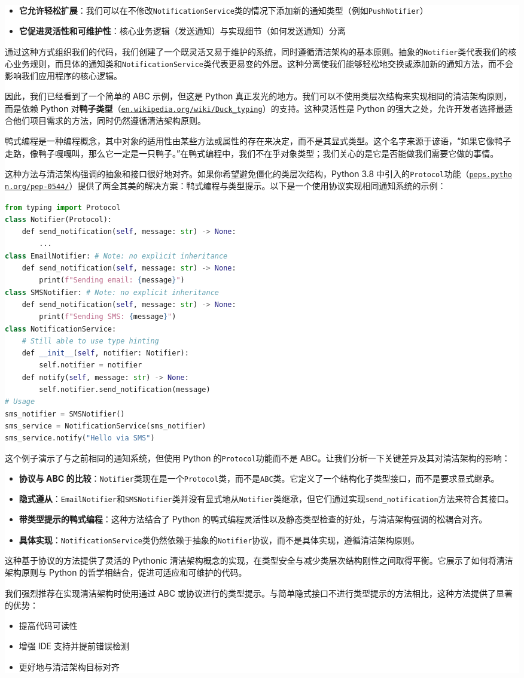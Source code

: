 +   **它允许轻松扩展**：我们可以在不修改`NotificationService`类的情况下添加新的通知类型（例如`PushNotifier`）

+   **它促进灵活性和可维护性**：核心业务逻辑（发送通知）与实现细节（如何发送通知）分离

通过这种方式组织我们的代码，我们创建了一个既灵活又易于维护的系统，同时遵循清洁架构的基本原则。抽象的`Notifier`类代表我们的核心业务规则，而具体的通知类和`NotificationService`类代表更易变的外层。这种分离使我们能够轻松地交换或添加新的通知方法，而不会影响我们应用程序的核心逻辑。

因此，我们已经看到了一个简单的 ABC 示例，但这是 Python 真正发光的地方。我们可以不使用类层次结构来实现相同的清洁架构原则，而是依赖 Python 对**鸭子类型**（[`en.wikipedia.org/wiki/Duck_typing`](https://en.wikipedia.org/wiki/Duck_typing)）的支持。这种灵活性是 Python 的强大之处，允许开发者选择最适合他们项目需求的方法，同时仍然遵循清洁架构原则。

鸭式编程是一种编程概念，其中对象的适用性由某些方法或属性的存在来决定，而不是其显式类型。这个名字来源于谚语，“如果它像鸭子走路，像鸭子嘎嘎叫，那么它一定是一只鸭子。”在鸭式编程中，我们不在乎对象类型；我们关心的是它是否能做我们需要它做的事情。

这种方法与清洁架构强调的抽象和接口很好地对齐。如果你希望避免僵化的类层次结构，Python 3.8 中引入的`Protocol`功能（[`peps.python.org/pep-0544/`](https://peps.python.org/pep-0544/)）提供了两全其美的解决方案：鸭式编程与类型提示。以下是一个使用协议实现相同通知系统的示例：

```py
from typing import Protocol
class Notifier(Protocol):
    def send_notification(self, message: str) -> None:
        ...
class EmailNotifier: # Note: no explicit inheritance
    def send_notification(self, message: str) -> None:
        print(f"Sending email: {message}")
class SMSNotifier: # Note: no explicit inheritance
    def send_notification(self, message: str) -> None:
        print(f"Sending SMS: {message}")
class NotificationService:
    # Still able to use type hinting
    def __init__(self, notifier: Notifier):
        self.notifier = notifier
    def notify(self, message: str) -> None:
        self.notifier.send_notification(message)
# Usage
sms_notifier = SMSNotifier()
sms_service = NotificationService(sms_notifier)
sms_service.notify("Hello via SMS") 
```

这个例子演示了与之前相同的通知系统，但使用 Python 的`Protocol`功能而不是 ABC。让我们分析一下关键差异及其对清洁架构的影响：

+   **协议与 ABC 的比较**：`Notifier`类现在是一个`Protocol`类，而不是`ABC`类。它定义了一个结构化子类型接口，而不是要求显式继承。

+   **隐式遵从**：`EmailNotifier`和`SMSNotifier`类并没有显式地从`Notifier`类继承，但它们通过实现`send_notification`方法来符合其接口。

+   **带类型提示的鸭式编程**：这种方法结合了 Python 的鸭式编程灵活性以及静态类型检查的好处，与清洁架构强调的松耦合对齐。

+   **具体实现**：`NotificationService`类仍然依赖于抽象的`Notifier`协议，而不是具体实现，遵循清洁架构原则。

这种基于协议的方法提供了灵活的 Pythonic 清洁架构概念的实现，在类型安全与减少类层次结构刚性之间取得平衡。它展示了如何将清洁架构原则与 Python 的哲学相结合，促进可适应和可维护的代码。

我们强烈推荐在实现清洁架构时使用通过 ABC 或协议进行的类型提示。与简单隐式接口不进行类型提示的方法相比，这种方法提供了显著的优势：

+   提高代码可读性

+   增强 IDE 支持并提前错误检测

+   更好地与清洁架构目标对齐
